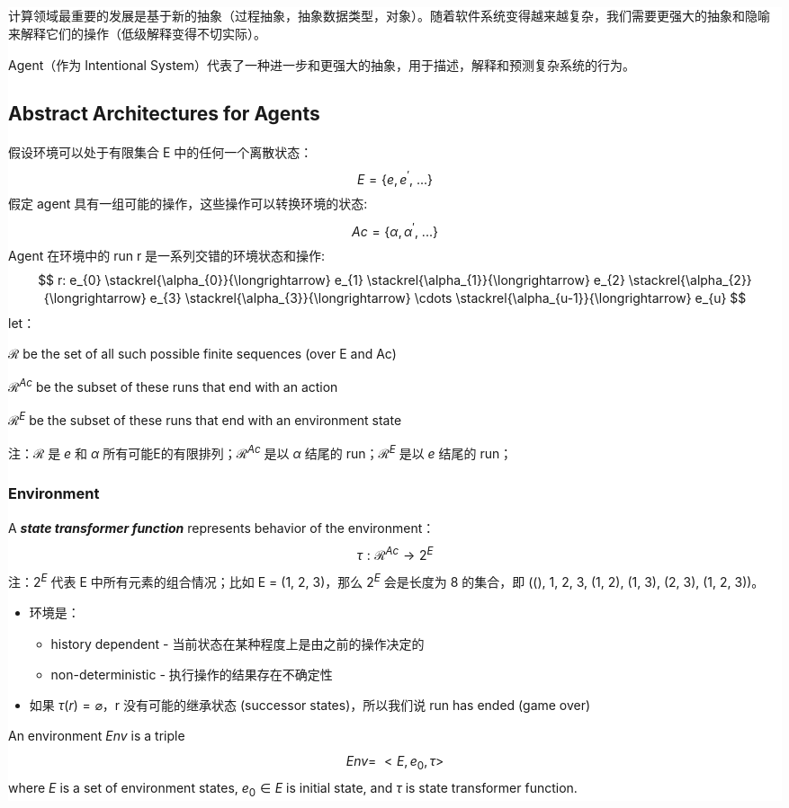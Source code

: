 计算领域最重要的发展是基于新的抽象（过程抽象，抽象数据类型，对象）。随着软件系统变得越来越复杂，我们需要更强大的抽象和隐喻来解释它们的操作（低级解释变得不切实际）。

Agent（作为 Intentional System）代表了一种进一步和更强大的抽象，用于描述，解释和预测复杂系统的行为。



## Abstract Architectures for Agents

假设环境可以处于有限集合 E 中的任何一个离散状态：
$$
E = \{e, e^{'}, \ ...\}
$$
假定 agent 具有一组可能的操作，这些操作可以转换环境的状态:
$$
Ac = \{\alpha, \alpha^{'}, \ ...\}
$$
Agent 在环境中的 run r 是一系列交错的环境状态和操作:
$$
r: e_{0} \stackrel{\alpha_{0}}{\longrightarrow} e_{1} \stackrel{\alpha_{1}}{\longrightarrow} e_{2} \stackrel{\alpha_{2}}{\longrightarrow} e_{3} \stackrel{\alpha_{3}}{\longrightarrow} \cdots \stackrel{\alpha_{u-1}}{\longrightarrow} e_{u}
$$
let：

$\mathscr{R}$ be the set of all such possible finite sequences (over E and
Ac)

$\mathscr{R}^{Ac}$  be the subset of these runs that end with an action

$\mathscr{R}^{E}$  be the subset of these runs that end with an environment
state

注：$\mathscr{R}$ 是 $e$ 和 $\alpha$ 所有可能E的有限排列；$\mathscr{R}^{Ac}$ 是以 $\alpha$ 结尾的 run；$\mathscr{R}^{E}$ 是以 $e$ 结尾的 run；



### Environment 

A ***state transformer function*** represents behavior of the
environment：
$$
\tau: \mathscr{R}^{A c} \rightarrow 2^{E}
$$
注：$2^{E}$ 代表 E 中所有元素的组合情况；比如 E = (1, 2, 3)，那么 $2^{E}$ 会是长度为 8 的集合，即 ((), 1, 2, 3, (1, 2),  (1, 3), (2, 3), (1, 2, 3))。

* 环境是：

  * history dependent - 当前状态在某种程度上是由之前的操作决定的

  * non-deterministic - 执行操作的结果存在不确定性

* 如果 $\tau(r)=\varnothing$，r 没有可能的继承状态 (successor states)，所以我们说 run has ended (game over)



An environment $Env$ is a triple
$$
Env = \ <E, e_0, \tau>
$$
where $E$ is a set of environment states, $e_{0} \in E$ is initial state, and $\tau$ is state transformer function.

